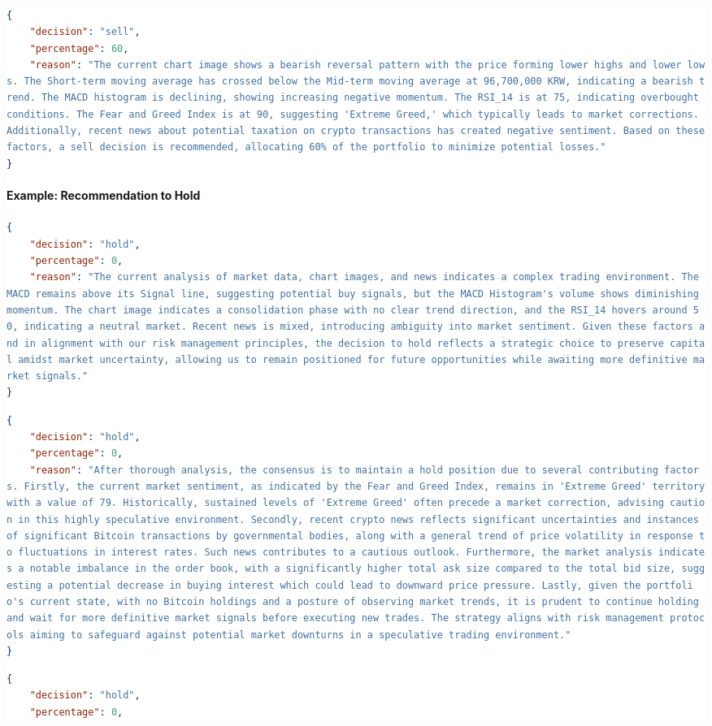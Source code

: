 ```json
{
    "decision": "sell",
    "percentage": 60,
    "reason": "The current chart image shows a bearish reversal pattern with the price forming lower highs and lower lows. The Short-term moving average has crossed below the Mid-term moving average at 96,700,000 KRW, indicating a bearish trend. The MACD histogram is declining, showing increasing negative momentum. The RSI_14 is at 75, indicating overbought conditions. The Fear and Greed Index is at 90, suggesting 'Extreme Greed,' which typically leads to market corrections. Additionally, recent news about potential taxation on crypto transactions has created negative sentiment. Based on these factors, a sell decision is recommended, allocating 60% of the portfolio to minimize potential losses."
}
```
#### Example: Recommendation to Hold
```json
{
    "decision": "hold",
    "percentage": 0,
    "reason": "The current analysis of market data, chart images, and news indicates a complex trading environment. The MACD remains above its Signal line, suggesting potential buy signals, but the MACD Histogram's volume shows diminishing momentum. The chart image indicates a consolidation phase with no clear trend direction, and the RSI_14 hovers around 50, indicating a neutral market. Recent news is mixed, introducing ambiguity into market sentiment. Given these factors and in alignment with our risk management principles, the decision to hold reflects a strategic choice to preserve capital amidst market uncertainty, allowing us to remain positioned for future opportunities while awaiting more definitive market signals."
}
```
```json
{
    "decision": "hold",
    "percentage": 0,
    "reason": "After thorough analysis, the consensus is to maintain a hold position due to several contributing factors. Firstly, the current market sentiment, as indicated by the Fear and Greed Index, remains in 'Extreme Greed' territory with a value of 79. Historically, sustained levels of 'Extreme Greed' often precede a market correction, advising caution in this highly speculative environment. Secondly, recent crypto news reflects significant uncertainties and instances of significant Bitcoin transactions by governmental bodies, along with a general trend of price volatility in response to fluctuations in interest rates. Such news contributes to a cautious outlook. Furthermore, the market analysis indicates a notable imbalance in the order book, with a significantly higher total ask size compared to the total bid size, suggesting a potential decrease in buying interest which could lead to downward price pressure. Lastly, given the portfolio's current state, with no Bitcoin holdings and a posture of observing market trends, it is prudent to continue holding and wait for more definitive market signals before executing new trades. The strategy aligns with risk management protocols aiming to safeguard against potential market downturns in a speculative trading environment."
}
```
```json
{
    "decision": "hold",
    "percentage": 0,
```